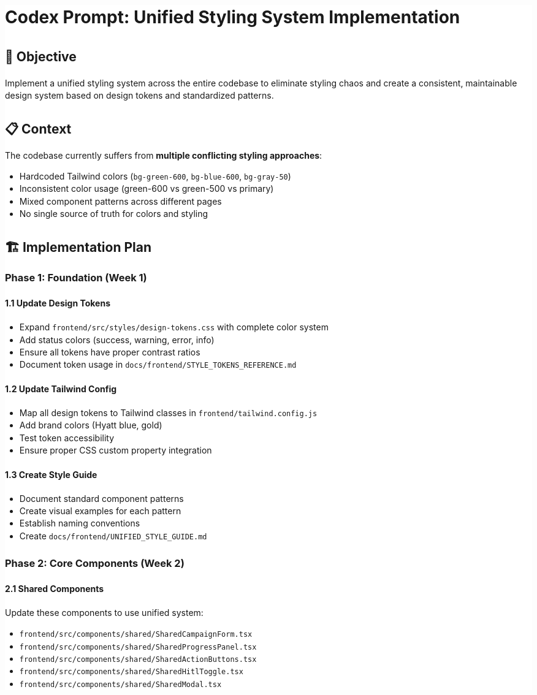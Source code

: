 # Codex Prompt: Unified Styling System Implementation

## 🎯 **Objective**

Implement a unified styling system across the entire codebase to eliminate styling chaos and create a consistent, maintainable design system based on design tokens and standardized patterns.

## 📋 **Context**

The codebase currently suffers from **multiple conflicting styling approaches**:

- Hardcoded Tailwind colors (`bg-green-600`, `bg-blue-600`, `bg-gray-50`)
- Inconsistent color usage (green-600 vs green-500 vs primary)
- Mixed component patterns across different pages
- No single source of truth for colors and styling

## 🏗️ **Implementation Plan**

### **Phase 1: Foundation (Week 1)**

#### **1.1 Update Design Tokens**

- Expand `frontend/src/styles/design-tokens.css` with complete color system
- Add status colors (success, warning, error, info)
- Ensure all tokens have proper contrast ratios
- Document token usage in `docs/frontend/STYLE_TOKENS_REFERENCE.md`

#### **1.2 Update Tailwind Config**

- Map all design tokens to Tailwind classes in `frontend/tailwind.config.js`
- Add brand colors (Hyatt blue, gold)
- Test token accessibility
- Ensure proper CSS custom property integration

#### **1.3 Create Style Guide**

- Document standard component patterns
- Create visual examples for each pattern
- Establish naming conventions
- Create `docs/frontend/UNIFIED_STYLE_GUIDE.md`

### **Phase 2: Core Components (Week 2)**

#### **2.1 Shared Components**

Update these components to use unified system:

- `frontend/src/components/shared/SharedCampaignForm.tsx`
- `frontend/src/components/shared/SharedProgressPanel.tsx`
- `frontend/src/components/shared/SharedActionButtons.tsx`
- `frontend/src/components/shared/SharedHitlToggle.tsx`
- `frontend/src/components/shared/SharedModal.tsx`
